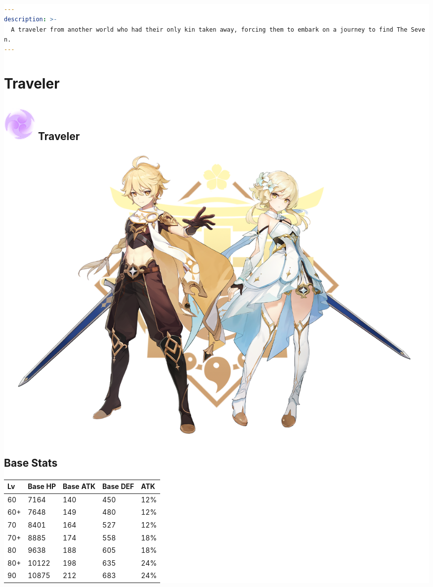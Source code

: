 ```yaml
---
description: >-
  A traveler from another world who had their only kin taken away, forcing them to embark on a journey to find The Seven.
---
```


# Traveler

## ![](../../.gitbook/assets/element_electro.png) Traveler

![](../../.gitbook/assets/electro-traveler.png)

## **Base Stats**

| Lv | Base HP | Base ATK | Base DEF | ATK |
| :--- | :--- | :--- | :--- | :--- |
| 60 | 7164 | 140 | 450 | 12% |
| 60+ | 7648 | 149 | 480 | 12% |
| 70 | 8401 | 164 | 527 | 12% |
| 70+ | 8885 | 174 | 558 | 18% |
| 80 | 9638 | 188 | 605 | 18% |
| 80+ | 10122 | 198 | 635 | 24% |
| 90 | 10875 | 212 | 683 | 24% |